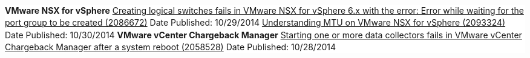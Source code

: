   <tr>
    <td valign="top" width="727">
      <strong>VMware NSX for vSphere</strong>
    </td>
  </tr>
  
  <tr>
    <td valign="top" width="727">
      <a href="http://vmw.re/1tzKbA6">Creating logical switches fails in VMware NSX for vSphere 6.x with the error: Error while waiting for the port group to be created (2086672)</a>
    </td>
  </tr>
  
  <tr>
    <td valign="top" width="727">
      Date Published: 10/29/2014
    </td>
  </tr>
  
  <tr>
    <td valign="top" width="727">
      <a href="http://vmw.re/1x1Jy1Y">Understanding MTU on VMware NSX for vSphere (2093324)</a>
    </td>
  </tr>
  
  <tr>
    <td valign="top" width="727">
      Date Published: 10/30/2014
    </td>
  </tr>
  
  <tr>
    <td valign="top" width="727">
    </td>
  </tr>
  
  <tr>
    <td valign="top" width="727">
      <strong>VMware vCenter Chargeback Manager</strong>
    </td>
  </tr>
  
  <tr>
    <td valign="top" width="727">
      <a href="http://vmw.re/1x1Jy23">Starting one or more data collectors fails in VMware vCenter Chargeback Manager after a system reboot (2058528)</a>
    </td>
  </tr>
  
  <tr>
    <td valign="top" width="727">
      Date Published: 10/28/2014
    </td>
  </tr>
  